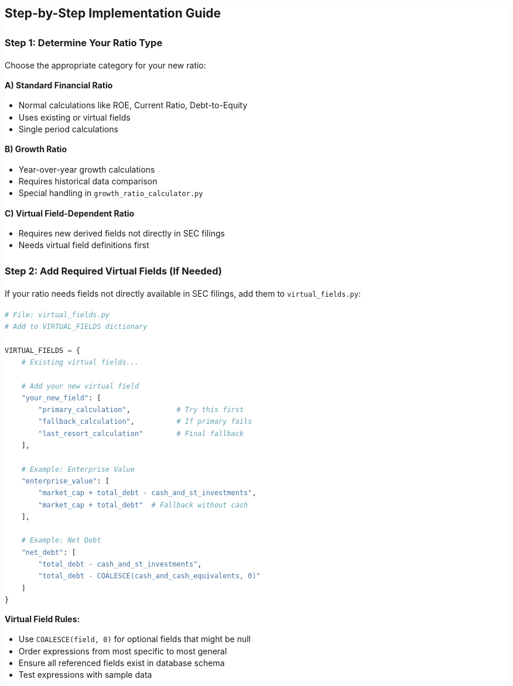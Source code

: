 ## Step-by-Step Implementation Guide

### Step 1: Determine Your Ratio Type

Choose the appropriate category for your new ratio:

**A) Standard Financial Ratio**
- Normal calculations like ROE, Current Ratio, Debt-to-Equity
- Uses existing or virtual fields
- Single period calculations

**B) Growth Ratio**
- Year-over-year growth calculations
- Requires historical data comparison
- Special handling in `growth_ratio_calculator.py`

**C) Virtual Field-Dependent Ratio**
- Requires new derived fields not directly in SEC filings
- Needs virtual field definitions first

### Step 2: Add Required Virtual Fields (If Needed)

If your ratio needs fields not directly available in SEC filings, add them to `virtual_fields.py`:

```python
# File: virtual_fields.py
# Add to VIRTUAL_FIELDS dictionary

VIRTUAL_FIELDS = {
    # Existing virtual fields...
    
    # Add your new virtual field
    "your_new_field": [
        "primary_calculation",           # Try this first
        "fallback_calculation",          # If primary fails  
        "last_resort_calculation"        # Final fallback
    ],
    
    # Example: Enterprise Value
    "enterprise_value": [
        "market_cap + total_debt - cash_and_st_investments",
        "market_cap + total_debt"  # Fallback without cash
    ],
    
    # Example: Net Debt
    "net_debt": [
        "total_debt - cash_and_st_investments",
        "total_debt - COALESCE(cash_and_cash_equivalents, 0)"
    ]
}
```

**Virtual Field Rules:**
- Use `COALESCE(field, 0)` for optional fields that might be null
- Order expressions from most specific to most general
- Ensure all referenced fields exist in database schema
- Test expressions with sample data
